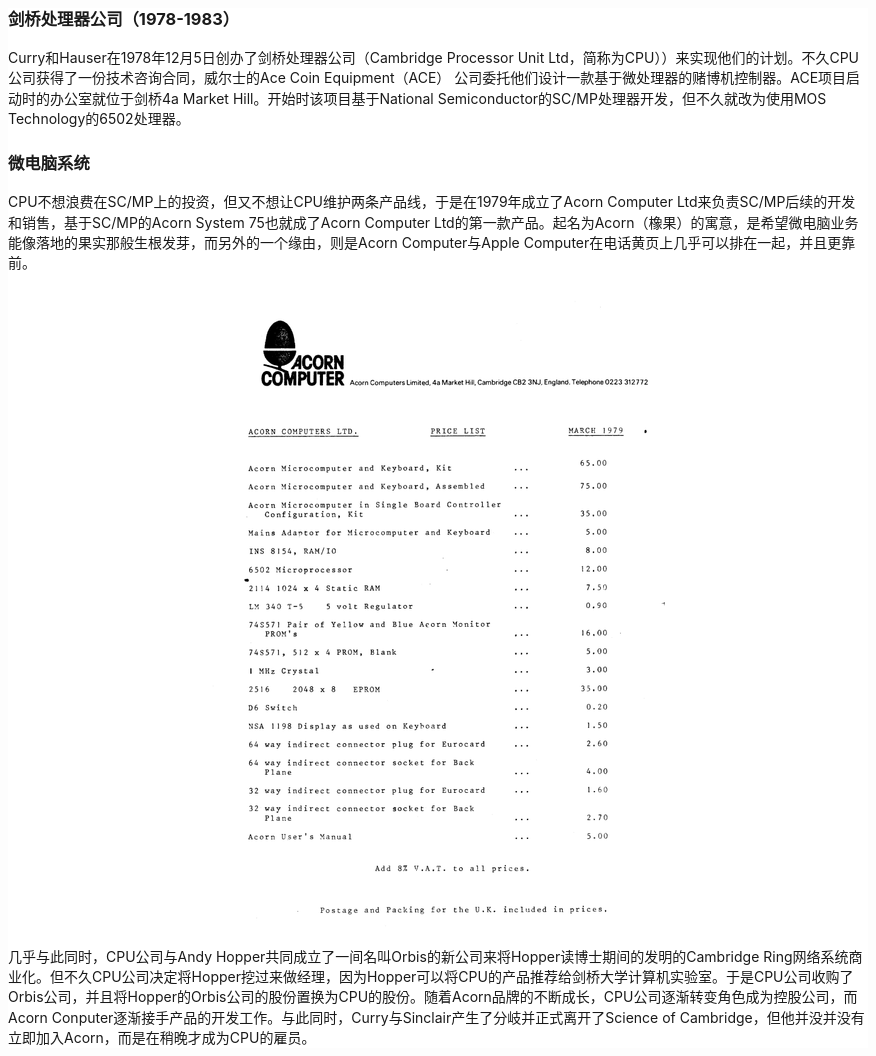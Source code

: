 ### 剑桥处理器公司（1978-1983）

Curry和Hauser在1978年12月5日创办了剑桥处理器公司（Cambridge Processor Unit Ltd，简称为CPU））来实现他们的计划。不久CPU公司获得了一份技术咨询合同，威尔士的Ace Coin Equipment（ACE） 公司委托他们设计一款基于微处理器的赌博机控制器。ACE项目启动时的办公室就位于剑桥4a Market Hill。开始时该项目基于National Semiconductor的SC/MP处理器开发，但不久就改为使用MOS Technology的6502处理器。

### 微电脑系统

CPU不想浪费在SC/MP上的投资，但又不想让CPU维护两条产品线，于是在1979年成立了Acorn Computer Ltd来负责SC/MP后续的开发和销售，基于SC/MP的Acorn System 75也就成了Acorn Computer Ltd的第一款产品。起名为Acorn（橡果）的寓意，是希望微电脑业务能像落地的果实那般生根发芽，而另外的一个缘由，则是Acorn Computer与Apple Computer在电话黄页上几乎可以排在一起，并且更靠前。

<div align="center">
    <a href="../images/dnbwg/a_brief_history_of_acorn_computers_03.png">
        <img src="../images/dnbwg/a_brief_history_of_acorn_computers_03.png"/>
    </a>
</div>

几乎与此同时，CPU公司与Andy Hopper共同成立了一间名叫Orbis的新公司来将Hopper读博士期间的发明的Cambridge Ring网络系统商业化。但不久CPU公司决定将Hopper挖过来做经理，因为Hopper可以将CPU的产品推荐给剑桥大学计算机实验室。于是CPU公司收购了Orbis公司，并且将Hopper的Orbis公司的股份置换为CPU的股份。随着Acorn品牌的不断成长，CPU公司逐渐转变角色成为控股公司，而Acorn Conputer逐渐接手产品的开发工作。与此同时，Curry与Sinclair产生了分岐并正式离开了Science of Cambridge，但他并没并没有立即加入Acorn，而是在稍晚才成为CPU的雇员。
